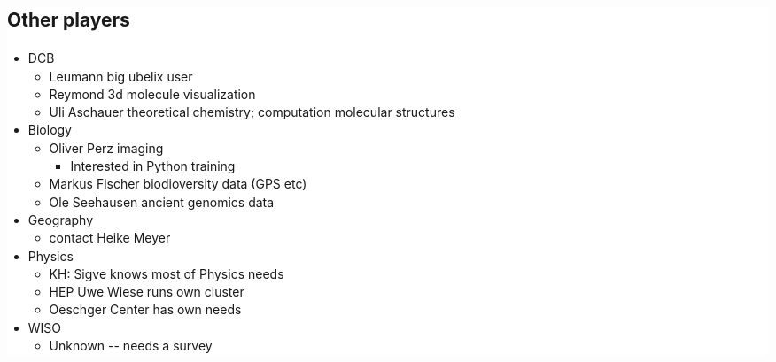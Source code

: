 ## Other players  
  
* DCB  
    * Leumann big ubelix user  
    * Reymond 3d molecule visualization  
    * Uli Aschauer theoretical chemistry; computation molecular structures  
* Biology  
    * Oliver Perz imaging  
        * Interested in Python training  
    * Markus Fischer biodioversity data (GPS etc)  
    * Ole Seehausen ancient genomics data  
* Geography  
    * contact Heike Meyer  
* Physics  
    * KH: Sigve knows most of Physics needs  
    * HEP Uwe Wiese runs own cluster  
    * Oeschger Center has own needs  
* WISO  
    * Unknown -- needs a survey  
  
[1]: https://labnotebook.ch/index.php/openrdm-swiss/  
